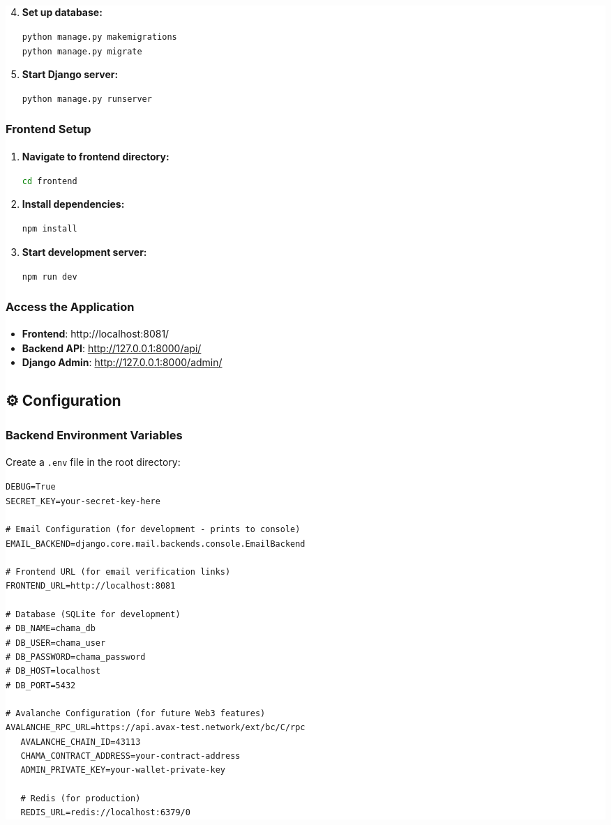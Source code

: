 4. **Set up database:**
   ```bash
   python manage.py makemigrations
   python manage.py migrate
   ```

5. **Start Django server:**
   ```bash
   python manage.py runserver
   ```

### Frontend Setup

1. **Navigate to frontend directory:**
   ```bash
   cd frontend
   ```

2. **Install dependencies:**
   ```bash
   npm install
   ```

3. **Start development server:**
   ```bash
   npm run dev
   ```

### Access the Application

- **Frontend**: http://localhost:8081/
- **Backend API**: http://127.0.0.1:8000/api/
- **Django Admin**: http://127.0.0.1:8000/admin/

## ⚙️ Configuration

### Backend Environment Variables
Create a `.env` file in the root directory:
```env
DEBUG=True
SECRET_KEY=your-secret-key-here

# Email Configuration (for development - prints to console)
EMAIL_BACKEND=django.core.mail.backends.console.EmailBackend

# Frontend URL (for email verification links)
FRONTEND_URL=http://localhost:8081

# Database (SQLite for development)
# DB_NAME=chama_db
# DB_USER=chama_user  
# DB_PASSWORD=chama_password
# DB_HOST=localhost
# DB_PORT=5432

# Avalanche Configuration (for future Web3 features)
AVALANCHE_RPC_URL=https://api.avax-test.network/ext/bc/C/rpc
   AVALANCHE_CHAIN_ID=43113
   CHAMA_CONTRACT_ADDRESS=your-contract-address
   ADMIN_PRIVATE_KEY=your-wallet-private-key
   
   # Redis (for production)
   REDIS_URL=redis://localhost:6379/0
   ```
